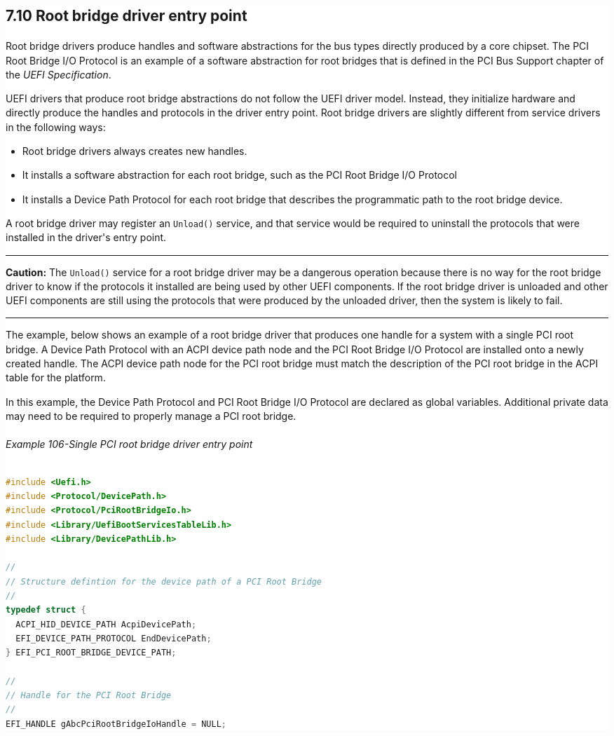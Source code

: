 

## 7.10 Root bridge driver entry point

Root bridge drivers produce handles and software abstractions for the bus types
directly produced by a core chipset. The PCI Root Bridge I/O Protocol is an
example of a software abstraction for root bridges that is defined in the PCI
Bus Support chapter of the _UEFI Specification_.

UEFI drivers that produce root bridge abstractions do not follow the UEFI
driver model. Instead, they initialize hardware and directly produce the
handles and protocols in the driver entry point. Root bridge drivers are
slightly different from service drivers in the following ways:

* Root bridge drivers always creates new handles.

* It installs a software abstraction for each root bridge, such as the PCI Root
  Bridge I/O Protocol

* It installs a Device Path Protocol for each root bridge that describes the
  programmatic path to the root bridge device.

A root bridge driver may register an `Unload()` service, and that service would
be required to uninstall the protocols that were installed in the driver's
entry point.

**********
**Caution:** The `Unload()` service for a root bridge driver may be a
dangerous operation because there is no way for the root bridge driver to know
if the protocols it installed are being used by other UEFI components. If the
root bridge driver is unloaded and other UEFI components are still using the
protocols that were produced by the unloaded driver, then the system is likely
to fail.
**********

The example, below shows an example of a root bridge driver that produces one
handle for a system with a single PCI root bridge. A Device Path Protocol with
an ACPI device path node and the PCI Root Bridge I/O Protocol are installed
onto a newly created handle. The ACPI device path node for the PCI root bridge
must match the description of the PCI root bridge in the ACPI table for the
platform.

In this example, the Device Path Protocol and PCI Root Bridge I/O Protocol are
declared as global variables. Additional private data may need to be required
to properly manage a PCI root bridge.

###### Example 106-Single PCI root bridge driver entry point

```c
#include <Uefi.h>
#include <Protocol/DevicePath.h>
#include <Protocol/PciRootBridgeIo.h>
#include <Library/UefiBootServicesTableLib.h>
#include <Library/DevicePathLib.h>

//
// Structure defintion for the device path of a PCI Root Bridge
//
typedef struct {
  ACPI_HID_DEVICE_PATH AcpiDevicePath;
  EFI_DEVICE_PATH_PROTOCOL EndDevicePath;
} EFI_PCI_ROOT_BRIDGE_DEVICE_PATH;

//
// Handle for the PCI Root Bridge
//
EFI_HANDLE gAbcPciRootBridgeIoHandle = NULL;
```